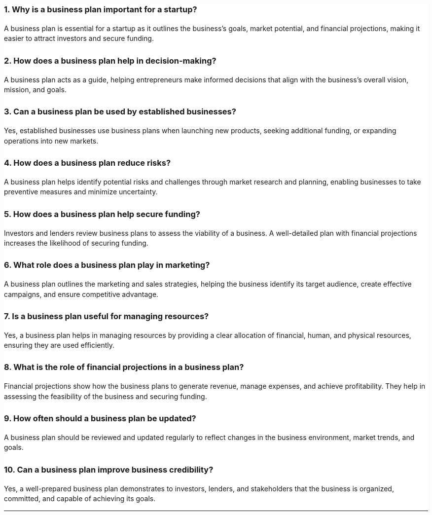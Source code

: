 ### 1. Why is a business plan important for a startup?

A business plan is essential for a startup as it outlines the business’s goals, market potential, and financial projections, making it easier to attract investors and secure funding.

### 2. How does a business plan help in decision-making?

A business plan acts as a guide, helping entrepreneurs make informed decisions that align with the business’s overall vision, mission, and goals.

### 3. Can a business plan be used by established businesses?

Yes, established businesses use business plans when launching new products, seeking additional funding, or expanding operations into new markets.

### 4. How does a business plan reduce risks?

A business plan helps identify potential risks and challenges through market research and planning, enabling businesses to take preventive measures and minimize uncertainty.

### 5. How does a business plan help secure funding?

Investors and lenders review business plans to assess the viability of a business. A well-detailed plan with financial projections increases the likelihood of securing funding.

### 6. What role does a business plan play in marketing?

A business plan outlines the marketing and sales strategies, helping the business identify its target audience, create effective campaigns, and ensure competitive advantage.

### 7. Is a business plan useful for managing resources?

Yes, a business plan helps in managing resources by providing a clear allocation of financial, human, and physical resources, ensuring they are used efficiently.

### 8. What is the role of financial projections in a business plan?

Financial projections show how the business plans to generate revenue, manage expenses, and achieve profitability. They help in assessing the feasibility of the business and securing funding.

### 9. How often should a business plan be updated?

A business plan should be reviewed and updated regularly to reflect changes in the business environment, market trends, and goals.

### 10. Can a business plan improve business credibility?

Yes, a well-prepared business plan demonstrates to investors, lenders, and stakeholders that the business is organized, committed, and capable of achieving its goals.

---
